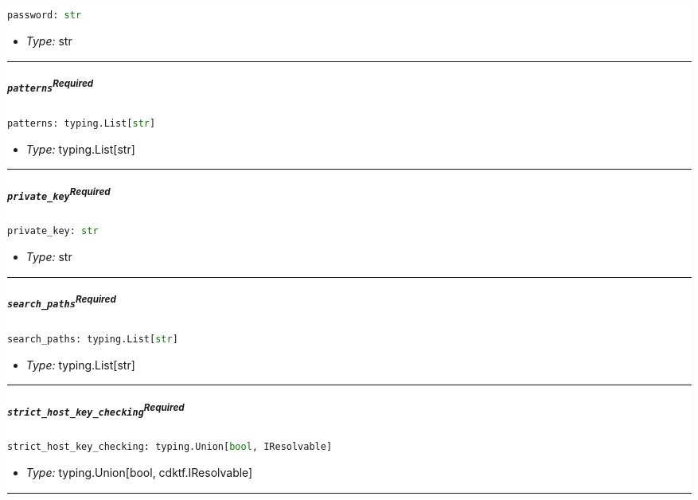```python
password: str
```

- *Type:* str

---

##### `patterns`<sup>Required</sup> <a name="patterns" id="@cdktf/provider-azurerm.springCloudConfigurationService.SpringCloudConfigurationServiceRepositoryOutputReference.property.patterns"></a>

```python
patterns: typing.List[str]
```

- *Type:* typing.List[str]

---

##### `private_key`<sup>Required</sup> <a name="private_key" id="@cdktf/provider-azurerm.springCloudConfigurationService.SpringCloudConfigurationServiceRepositoryOutputReference.property.privateKey"></a>

```python
private_key: str
```

- *Type:* str

---

##### `search_paths`<sup>Required</sup> <a name="search_paths" id="@cdktf/provider-azurerm.springCloudConfigurationService.SpringCloudConfigurationServiceRepositoryOutputReference.property.searchPaths"></a>

```python
search_paths: typing.List[str]
```

- *Type:* typing.List[str]

---

##### `strict_host_key_checking`<sup>Required</sup> <a name="strict_host_key_checking" id="@cdktf/provider-azurerm.springCloudConfigurationService.SpringCloudConfigurationServiceRepositoryOutputReference.property.strictHostKeyChecking"></a>

```python
strict_host_key_checking: typing.Union[bool, IResolvable]
```

- *Type:* typing.Union[bool, cdktf.IResolvable]

---

